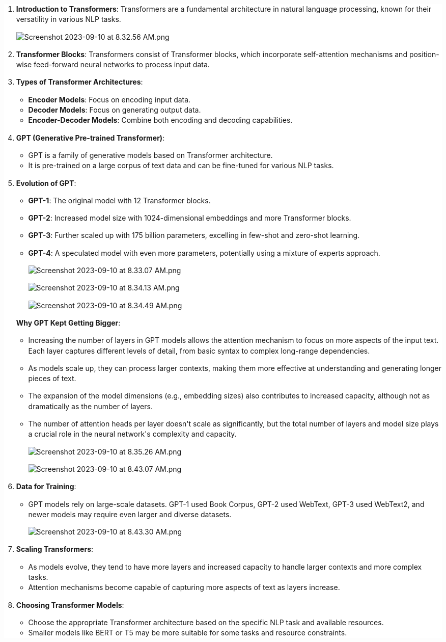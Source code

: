 1. **Introduction to Transformers**: Transformers are a fundamental architecture in natural language processing, known for their versatility in various NLP tasks.
    
    ![Screenshot 2023-09-10 at 8.32.56 AM.png](Transformer%20Architecture%20Attention%20&%20Transformer%20F%2029a57c10ace94f888b43eefe44c337d2/Screenshot_2023-09-10_at_8.32.56_AM.png)
    
2. **Transformer Blocks**: Transformers consist of Transformer blocks, which incorporate self-attention mechanisms and position-wise feed-forward neural networks to process input data.
3. **Types of Transformer Architectures**:
    - **Encoder Models**: Focus on encoding input data.
    - **Decoder Models**: Focus on generating output data.
    - **Encoder-Decoder Models**: Combine both encoding and decoding capabilities.
4. **GPT (Generative Pre-trained Transformer)**:
    - GPT is a family of generative models based on Transformer architecture.
    - It is pre-trained on a large corpus of text data and can be fine-tuned for various NLP tasks.
5. **Evolution of GPT**:
    - **GPT-1**: The original model with 12 Transformer blocks.
    - **GPT-2**: Increased model size with 1024-dimensional embeddings and more Transformer blocks.
    - **GPT-3**: Further scaled up with 175 billion parameters, excelling in few-shot and zero-shot learning.
    - **GPT-4**: A speculated model with even more parameters, potentially using a mixture of experts approach.
        
        ![Screenshot 2023-09-10 at 8.33.07 AM.png](Transformer%20Architecture%20Attention%20&%20Transformer%20F%2029a57c10ace94f888b43eefe44c337d2/Screenshot_2023-09-10_at_8.33.07_AM.png)
        
        ![Screenshot 2023-09-10 at 8.34.13 AM.png](Transformer%20Architecture%20Attention%20&%20Transformer%20F%2029a57c10ace94f888b43eefe44c337d2/Screenshot_2023-09-10_at_8.34.13_AM.png)
        
        ![Screenshot 2023-09-10 at 8.34.49 AM.png](Transformer%20Architecture%20Attention%20&%20Transformer%20F%2029a57c10ace94f888b43eefe44c337d2/Screenshot_2023-09-10_at_8.34.49_AM.png)
        
    
    **Why GPT Kept Getting Bigger**:
    
    - Increasing the number of layers in GPT models allows the attention mechanism to focus on more aspects of the input text. Each layer captures different levels of detail, from basic syntax to complex long-range dependencies.
    - As models scale up, they can process larger contexts, making them more effective at understanding and generating longer pieces of text.
    - The expansion of the model dimensions (e.g., embedding sizes) also contributes to increased capacity, although not as dramatically as the number of layers.
    - The number of attention heads per layer doesn't scale as significantly, but the total number of layers and model size plays a crucial role in the neural network's complexity and capacity.
        
        ![Screenshot 2023-09-10 at 8.35.26 AM.png](Transformer%20Architecture%20Attention%20&%20Transformer%20F%2029a57c10ace94f888b43eefe44c337d2/Screenshot_2023-09-10_at_8.35.26_AM.png)
        
        ![Screenshot 2023-09-10 at 8.43.07 AM.png](Transformer%20Architecture%20Attention%20&%20Transformer%20F%2029a57c10ace94f888b43eefe44c337d2/Screenshot_2023-09-10_at_8.43.07_AM.png)
        
6. **Data for Training**:
    - GPT models rely on large-scale datasets. GPT-1 used Book Corpus, GPT-2 used WebText, GPT-3 used WebText2, and newer models may require even larger and diverse datasets.
        
        ![Screenshot 2023-09-10 at 8.43.30 AM.png](Transformer%20Architecture%20Attention%20&%20Transformer%20F%2029a57c10ace94f888b43eefe44c337d2/Screenshot_2023-09-10_at_8.43.30_AM.png)
        
7. **Scaling Transformers**:
    - As models evolve, they tend to have more layers and increased capacity to handle larger contexts and more complex tasks.
    - Attention mechanisms become capable of capturing more aspects of text as layers increase.
8. **Choosing Transformer Models**:
    - Choose the appropriate Transformer architecture based on the specific NLP task and available resources.
    - Smaller models like BERT or T5 may be more suitable for some tasks and resource constraints.
        